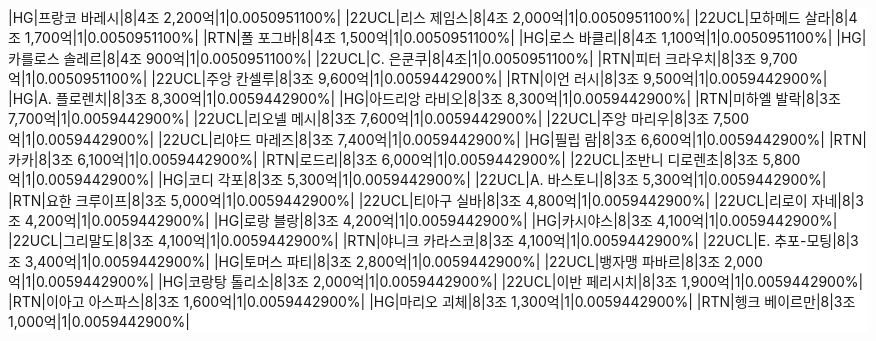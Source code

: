 |HG|프랑코 바레시|8|4조 2,200억|1|0.0050951100%|
|22UCL|리스 제임스|8|4조 2,000억|1|0.0050951100%|
|22UCL|모하메드 살라|8|4조 1,700억|1|0.0050951100%|
|RTN|폴 포그바|8|4조 1,500억|1|0.0050951100%|
|HG|로스 바클리|8|4조 1,100억|1|0.0050951100%|
|HG|카를로스 솔레르|8|4조 900억|1|0.0050951100%|
|22UCL|C. 은쿤쿠|8|4조|1|0.0050951100%|
|RTN|피터 크라우치|8|3조 9,700억|1|0.0050951100%|
|22UCL|주앙 칸셀루|8|3조 9,600억|1|0.0059442900%|
|RTN|이언 러시|8|3조 9,500억|1|0.0059442900%|
|HG|A. 플로렌치|8|3조 8,300억|1|0.0059442900%|
|HG|아드리앙 라비오|8|3조 8,300억|1|0.0059442900%|
|RTN|미하엘 발락|8|3조 7,700억|1|0.0059442900%|
|22UCL|리오넬 메시|8|3조 7,600억|1|0.0059442900%|
|22UCL|주앙 마리우|8|3조 7,500억|1|0.0059442900%|
|22UCL|리야드 마레즈|8|3조 7,400억|1|0.0059442900%|
|HG|필립 람|8|3조 6,600억|1|0.0059442900%|
|RTN|카카|8|3조 6,100억|1|0.0059442900%|
|RTN|로드리|8|3조 6,000억|1|0.0059442900%|
|22UCL|조반니 디로렌초|8|3조 5,800억|1|0.0059442900%|
|HG|코디 각포|8|3조 5,300억|1|0.0059442900%|
|22UCL|A. 바스토니|8|3조 5,300억|1|0.0059442900%|
|RTN|요한 크루이프|8|3조 5,000억|1|0.0059442900%|
|22UCL|티아구 실바|8|3조 4,800억|1|0.0059442900%|
|22UCL|리로이 자네|8|3조 4,200억|1|0.0059442900%|
|HG|로랑 블랑|8|3조 4,200억|1|0.0059442900%|
|HG|카시야스|8|3조 4,100억|1|0.0059442900%|
|22UCL|그리말도|8|3조 4,100억|1|0.0059442900%|
|RTN|야니크 카라스코|8|3조 4,100억|1|0.0059442900%|
|22UCL|E. 추포-모팅|8|3조 3,400억|1|0.0059442900%|
|HG|토머스 파티|8|3조 2,800억|1|0.0059442900%|
|22UCL|뱅자맹 파바르|8|3조 2,000억|1|0.0059442900%|
|HG|코랑탕 톨리소|8|3조 2,000억|1|0.0059442900%|
|22UCL|이반 페리시치|8|3조 1,900억|1|0.0059442900%|
|RTN|이아고 아스파스|8|3조 1,600억|1|0.0059442900%|
|HG|마리오 괴체|8|3조 1,300억|1|0.0059442900%|
|RTN|헹크 베이르만|8|3조 1,000억|1|0.0059442900%|